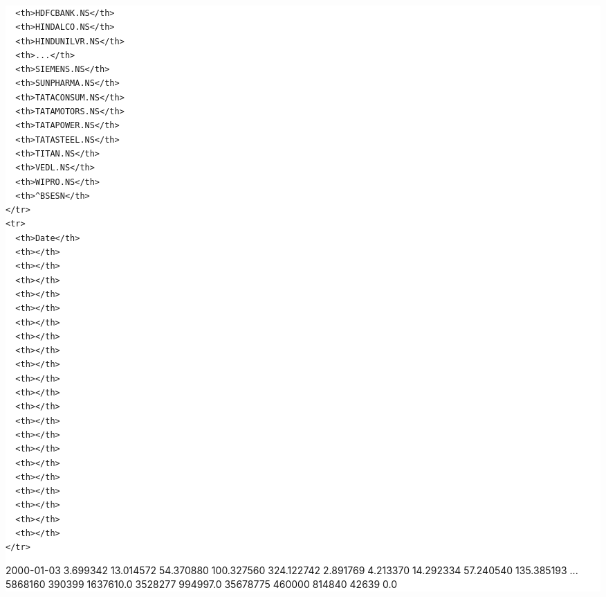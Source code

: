       <th>HDFCBANK.NS</th>
      <th>HINDALCO.NS</th>
      <th>HINDUNILVR.NS</th>
      <th>...</th>
      <th>SIEMENS.NS</th>
      <th>SUNPHARMA.NS</th>
      <th>TATACONSUM.NS</th>
      <th>TATAMOTORS.NS</th>
      <th>TATAPOWER.NS</th>
      <th>TATASTEEL.NS</th>
      <th>TITAN.NS</th>
      <th>VEDL.NS</th>
      <th>WIPRO.NS</th>
      <th>^BSESN</th>
    </tr>
    <tr>
      <th>Date</th>
      <th></th>
      <th></th>
      <th></th>
      <th></th>
      <th></th>
      <th></th>
      <th></th>
      <th></th>
      <th></th>
      <th></th>
      <th></th>
      <th></th>
      <th></th>
      <th></th>
      <th></th>
      <th></th>
      <th></th>
      <th></th>
      <th></th>
      <th></th>
      <th></th>
    </tr>
  </thead>
  <tbody>
    <tr>
      <th>2000-01-03</th>
      <td>3.699342</td>
      <td>13.014572</td>
      <td>54.370880</td>
      <td>100.327560</td>
      <td>324.122742</td>
      <td>2.891769</td>
      <td>4.213370</td>
      <td>14.292334</td>
      <td>57.240540</td>
      <td>135.385193</td>
      <td>...</td>
      <td>5868160</td>
      <td>390399</td>
      <td>1637610.0</td>
      <td>3528277</td>
      <td>994997.0</td>
      <td>35678775</td>
      <td>460000</td>
      <td>814840</td>
      <td>42639</td>
      <td>0.0</td>